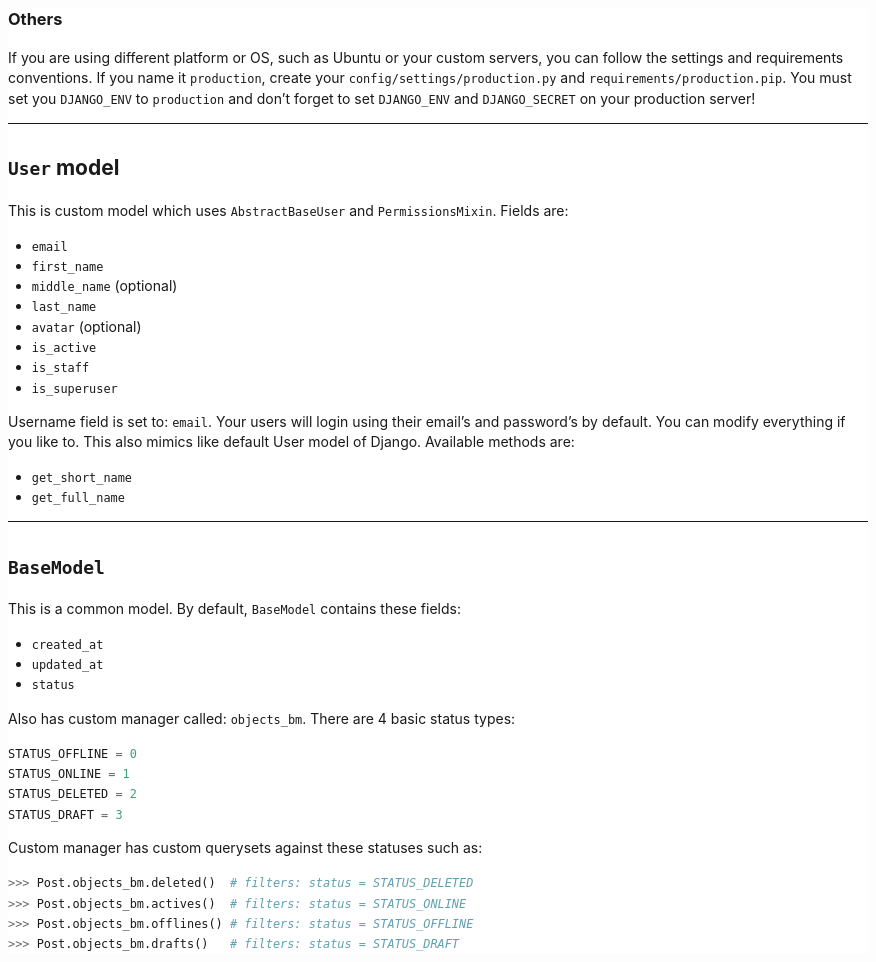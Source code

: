### Others

If you are using different platform or OS, such as Ubuntu or your custom
servers, you can follow the settings and requirements conventions. If you name
it `production`, create your `config/settings/production.py` and
`requirements/production.pip`. You must set you `DJANGO_ENV` to `production`
and don’t forget to set `DJANGO_ENV` and `DJANGO_SECRET` on your production
server!

---

## `User` model

This is custom model which uses `AbstractBaseUser` and `PermissionsMixin`.
Fields are:

- `email`
- `first_name`
- `middle_name` (optional)
- `last_name`
- `avatar` (optional)
- `is_active`
- `is_staff`
- `is_superuser`

Username field is set to: `email`. Your users will login using their email’s
and password’s by default. You can modify everything if you like to. This also
mimics like default User model of Django. Available methods are:

- `get_short_name`
- `get_full_name`

---

## `BaseModel`

This is a common model. By default, `BaseModel` contains these fields:

- `created_at`
- `updated_at`
- `status`

Also has custom manager called: `objects_bm`. There are 4 basic status types:

```python
STATUS_OFFLINE = 0
STATUS_ONLINE = 1
STATUS_DELETED = 2
STATUS_DRAFT = 3
```

Custom manager has custom querysets against these statuses such as:

```python
>>> Post.objects_bm.deleted()  # filters: status = STATUS_DELETED
>>> Post.objects_bm.actives()  # filters: status = STATUS_ONLINE
>>> Post.objects_bm.offlines() # filters: status = STATUS_OFFLINE
>>> Post.objects_bm.drafts()   # filters: status = STATUS_DRAFT
```
